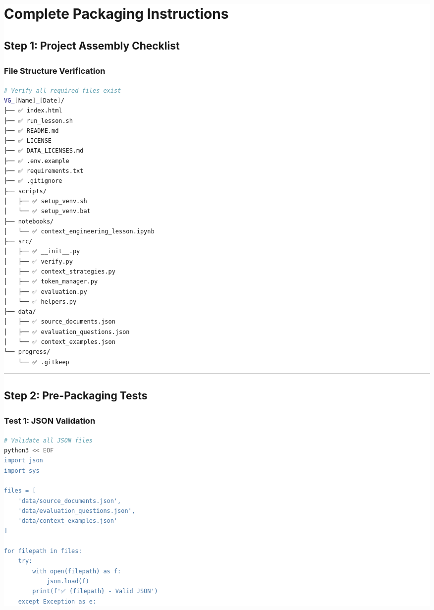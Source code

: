 
# Complete Packaging Instructions

## Step 1: Project Assembly Checklist

### File Structure Verification

```bash
# Verify all required files exist
VG_[Name]_[Date]/
├── ✅ index.html
├── ✅ run_lesson.sh
├── ✅ README.md
├── ✅ LICENSE
├── ✅ DATA_LICENSES.md
├── ✅ .env.example
├── ✅ requirements.txt
├── ✅ .gitignore
├── scripts/
│   ├── ✅ setup_venv.sh
│   └── ✅ setup_venv.bat
├── notebooks/
│   └── ✅ context_engineering_lesson.ipynb
├── src/
│   ├── ✅ __init__.py
│   ├── ✅ verify.py
│   ├── ✅ context_strategies.py
│   ├── ✅ token_manager.py
│   ├── ✅ evaluation.py
│   └── ✅ helpers.py
├── data/
│   ├── ✅ source_documents.json
│   ├── ✅ evaluation_questions.json
│   └── ✅ context_examples.json
└── progress/
    └── ✅ .gitkeep
```

---

## Step 2: Pre-Packaging Tests

### Test 1: JSON Validation

```bash
# Validate all JSON files
python3 << EOF
import json
import sys

files = [
    'data/source_documents.json',
    'data/evaluation_questions.json',
    'data/context_examples.json'
]

for filepath in files:
    try:
        with open(filepath) as f:
            json.load(f)
        print(f'✅ {filepath} - Valid JSON')
    except Exception as e:
```
